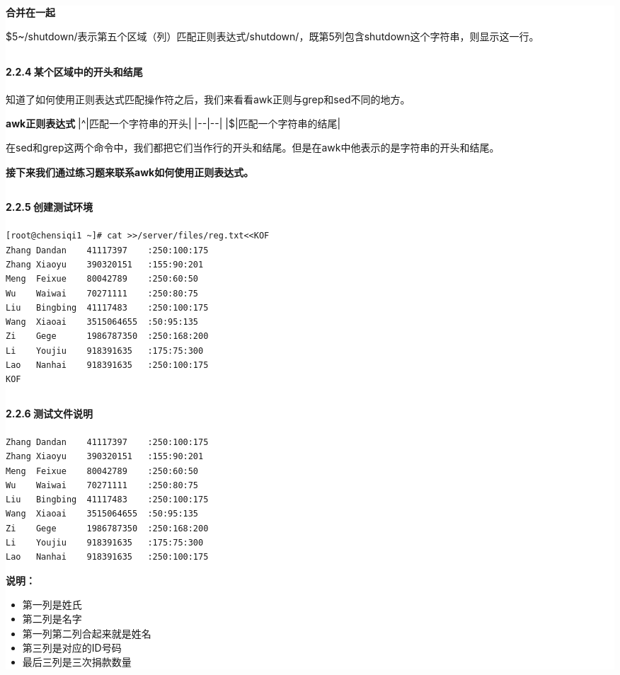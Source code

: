 **合并在一起**

$5~/shutdown/表示第五个区域（列）匹配正则表达式/shutdown/，既第5列包含shutdown这个字符串，则显示这一行。

## 

#### 2.2.4 某个区域中的开头和结尾

知道了如何使用正则表达式匹配操作符之后，我们来看看awk正则与grep和sed不同的地方。

**awk正则表达式**
|^|匹配一个字符串的开头|
|--|--|
|$|匹配一个字符串的结尾|

在sed和grep这两个命令中，我们都把它们当作行的开头和结尾。但是在awk中他表示的是字符串的开头和结尾。

**接下来我们通过练习题来联系awk如何使用正则表达式。**

## 

#### 2.2.5 创建测试环境

```
[root@chensiqi1 ~]# cat >>/server/files/reg.txt<<KOF
Zhang Dandan    41117397    :250:100:175
Zhang Xiaoyu    390320151   :155:90:201
Meng  Feixue    80042789    :250:60:50
Wu    Waiwai    70271111    :250:80:75
Liu   Bingbing  41117483    :250:100:175
Wang  Xiaoai    3515064655  :50:95:135
Zi    Gege      1986787350  :250:168:200
Li    Youjiu    918391635   :175:75:300
Lao   Nanhai    918391635   :250:100:175
KOF
```

## 

#### 2.2.6 测试文件说明

```
Zhang Dandan    41117397    :250:100:175
Zhang Xiaoyu    390320151   :155:90:201
Meng  Feixue    80042789    :250:60:50
Wu    Waiwai    70271111    :250:80:75
Liu   Bingbing  41117483    :250:100:175
Wang  Xiaoai    3515064655  :50:95:135
Zi    Gege      1986787350  :250:168:200
Li    Youjiu    918391635   :175:75:300
Lao   Nanhai    918391635   :250:100:175
```

**说明：**

- 第一列是姓氏
- 第二列是名字
- 第一列第二列合起来就是姓名
- 第三列是对应的ID号码
- 最后三列是三次捐款数量

